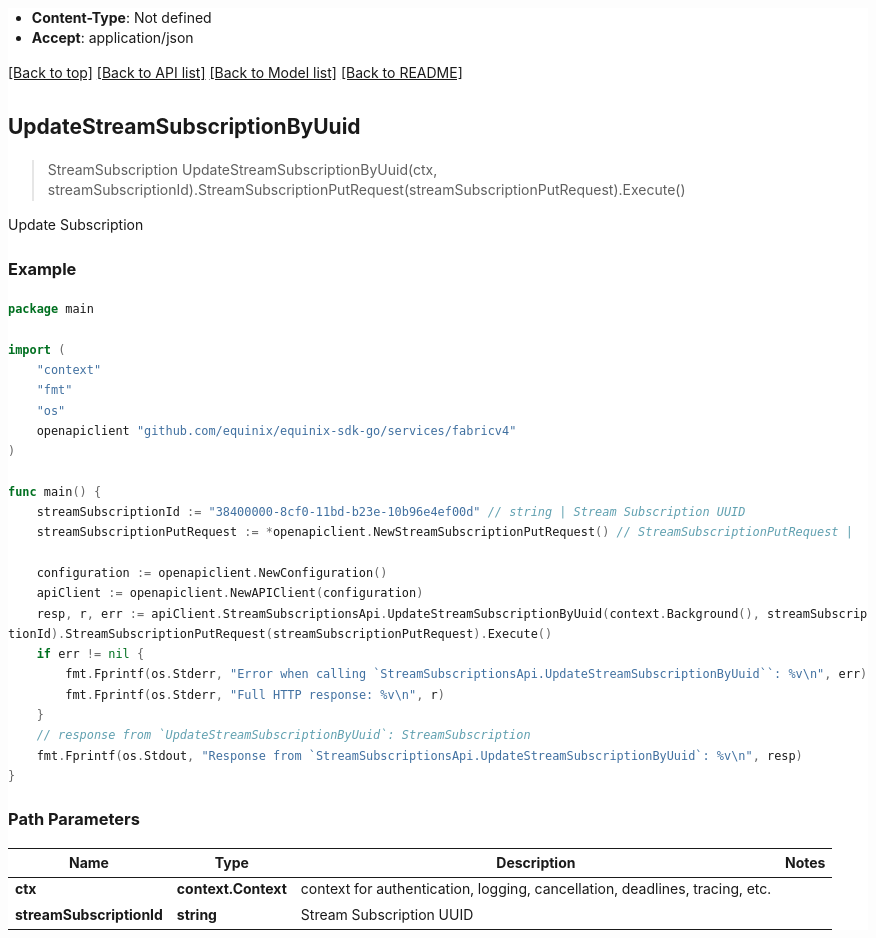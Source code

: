 - **Content-Type**: Not defined
- **Accept**: application/json

[[Back to top]](#) [[Back to API list]](../README.md#documentation-for-api-endpoints)
[[Back to Model list]](../README.md#documentation-for-models)
[[Back to README]](../README.md)


## UpdateStreamSubscriptionByUuid

> StreamSubscription UpdateStreamSubscriptionByUuid(ctx, streamSubscriptionId).StreamSubscriptionPutRequest(streamSubscriptionPutRequest).Execute()

Update Subscription



### Example

```go
package main

import (
	"context"
	"fmt"
	"os"
	openapiclient "github.com/equinix/equinix-sdk-go/services/fabricv4"
)

func main() {
	streamSubscriptionId := "38400000-8cf0-11bd-b23e-10b96e4ef00d" // string | Stream Subscription UUID
	streamSubscriptionPutRequest := *openapiclient.NewStreamSubscriptionPutRequest() // StreamSubscriptionPutRequest | 

	configuration := openapiclient.NewConfiguration()
	apiClient := openapiclient.NewAPIClient(configuration)
	resp, r, err := apiClient.StreamSubscriptionsApi.UpdateStreamSubscriptionByUuid(context.Background(), streamSubscriptionId).StreamSubscriptionPutRequest(streamSubscriptionPutRequest).Execute()
	if err != nil {
		fmt.Fprintf(os.Stderr, "Error when calling `StreamSubscriptionsApi.UpdateStreamSubscriptionByUuid``: %v\n", err)
		fmt.Fprintf(os.Stderr, "Full HTTP response: %v\n", r)
	}
	// response from `UpdateStreamSubscriptionByUuid`: StreamSubscription
	fmt.Fprintf(os.Stdout, "Response from `StreamSubscriptionsApi.UpdateStreamSubscriptionByUuid`: %v\n", resp)
}
```

### Path Parameters


Name | Type | Description  | Notes
------------- | ------------- | ------------- | -------------
**ctx** | **context.Context** | context for authentication, logging, cancellation, deadlines, tracing, etc.
**streamSubscriptionId** | **string** | Stream Subscription UUID | 

